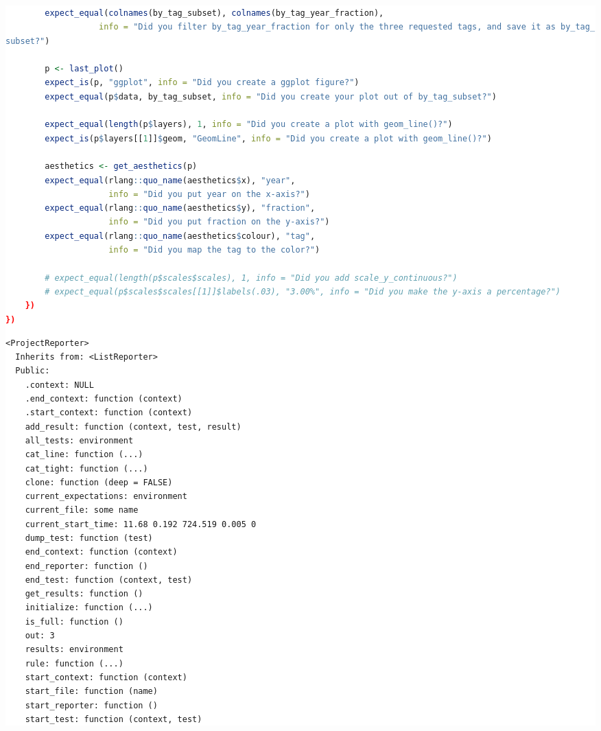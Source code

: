 ```R
        expect_equal(colnames(by_tag_subset), colnames(by_tag_year_fraction),
                   info = "Did you filter by_tag_year_fraction for only the three requested tags, and save it as by_tag_subset?")

        p <- last_plot()
        expect_is(p, "ggplot", info = "Did you create a ggplot figure?")
        expect_equal(p$data, by_tag_subset, info = "Did you create your plot out of by_tag_subset?")
        
        expect_equal(length(p$layers), 1, info = "Did you create a plot with geom_line()?")
        expect_is(p$layers[[1]]$geom, "GeomLine", info = "Did you create a plot with geom_line()?")

        aesthetics <- get_aesthetics(p)
        expect_equal(rlang::quo_name(aesthetics$x), "year",
                     info = "Did you put year on the x-axis?")
        expect_equal(rlang::quo_name(aesthetics$y), "fraction",
                     info = "Did you put fraction on the y-axis?")
        expect_equal(rlang::quo_name(aesthetics$colour), "tag",
                     info = "Did you map the tag to the color?")

        # expect_equal(length(p$scales$scales), 1, info = "Did you add scale_y_continuous?")    
        # expect_equal(p$scales$scales[[1]]$labels(.03), "3.00%", info = "Did you make the y-axis a percentage?")
    })
})
```




    <ProjectReporter>
      Inherits from: <ListReporter>
      Public:
        .context: NULL
        .end_context: function (context) 
        .start_context: function (context) 
        add_result: function (context, test, result) 
        all_tests: environment
        cat_line: function (...) 
        cat_tight: function (...) 
        clone: function (deep = FALSE) 
        current_expectations: environment
        current_file: some name
        current_start_time: 11.68 0.192 724.519 0.005 0
        dump_test: function (test) 
        end_context: function (context) 
        end_reporter: function () 
        end_test: function (context, test) 
        get_results: function () 
        initialize: function (...) 
        is_full: function () 
        out: 3
        results: environment
        rule: function (...) 
        start_context: function (context) 
        start_file: function (name) 
        start_reporter: function () 
        start_test: function (context, test) 

